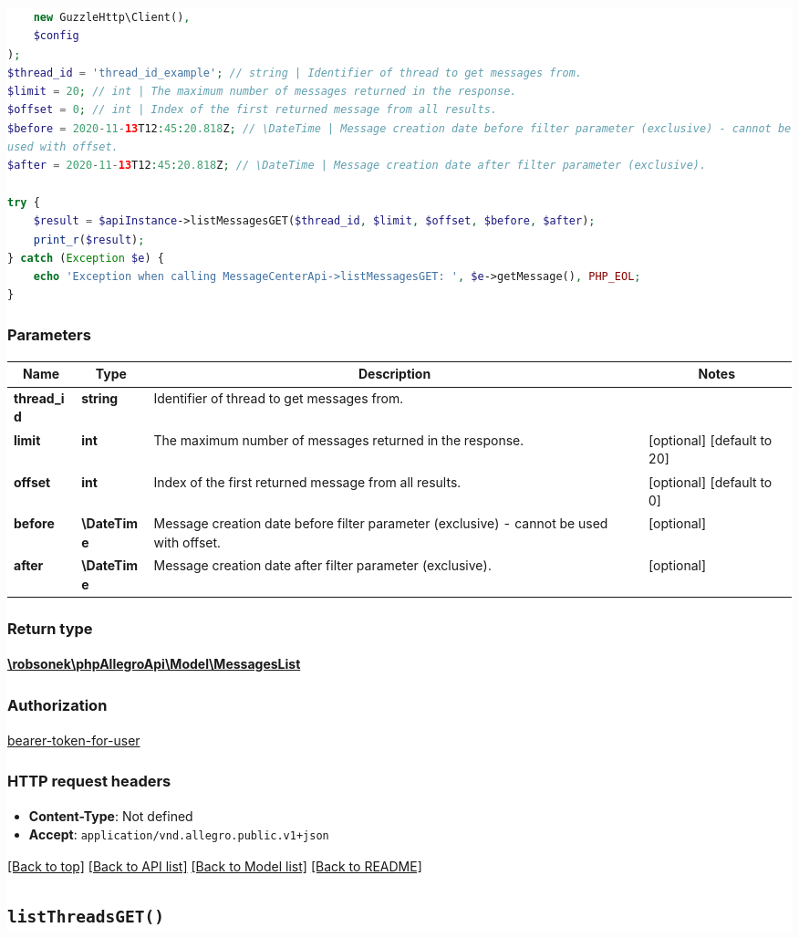 ```php
    new GuzzleHttp\Client(),
    $config
);
$thread_id = 'thread_id_example'; // string | Identifier of thread to get messages from.
$limit = 20; // int | The maximum number of messages returned in the response.
$offset = 0; // int | Index of the first returned message from all results.
$before = 2020-11-13T12:45:20.818Z; // \DateTime | Message creation date before filter parameter (exclusive) - cannot be used with offset.
$after = 2020-11-13T12:45:20.818Z; // \DateTime | Message creation date after filter parameter (exclusive).

try {
    $result = $apiInstance->listMessagesGET($thread_id, $limit, $offset, $before, $after);
    print_r($result);
} catch (Exception $e) {
    echo 'Exception when calling MessageCenterApi->listMessagesGET: ', $e->getMessage(), PHP_EOL;
}
```

### Parameters

| Name | Type | Description  | Notes |
| ------------- | ------------- | ------------- | ------------- |
| **thread_id** | **string**| Identifier of thread to get messages from. | |
| **limit** | **int**| The maximum number of messages returned in the response. | [optional] [default to 20] |
| **offset** | **int**| Index of the first returned message from all results. | [optional] [default to 0] |
| **before** | **\DateTime**| Message creation date before filter parameter (exclusive) - cannot be used with offset. | [optional] |
| **after** | **\DateTime**| Message creation date after filter parameter (exclusive). | [optional] |

### Return type

[**\robsonek\phpAllegroApi\Model\MessagesList**](../Model/MessagesList.md)

### Authorization

[bearer-token-for-user](../../README.md#bearer-token-for-user)

### HTTP request headers

- **Content-Type**: Not defined
- **Accept**: `application/vnd.allegro.public.v1+json`

[[Back to top]](#) [[Back to API list]](../../README.md#endpoints)
[[Back to Model list]](../../README.md#models)
[[Back to README]](../../README.md)

## `listThreadsGET()`
